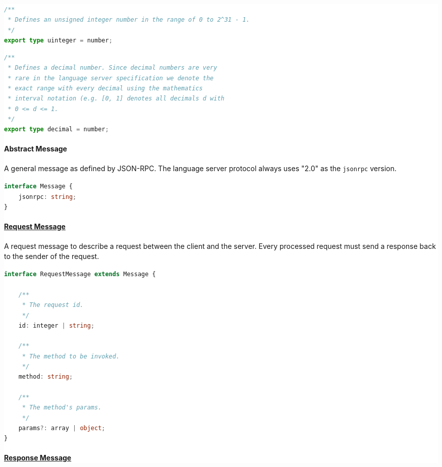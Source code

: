 ```typescript
/**
 * Defines an unsigned integer number in the range of 0 to 2^31 - 1.
 */
export type uinteger = number;
```

```typescript
/**
 * Defines a decimal number. Since decimal numbers are very
 * rare in the language server specification we denote the
 * exact range with every decimal using the mathematics
 * interval notation (e.g. [0, 1] denotes all decimals d with
 * 0 <= d <= 1.
 */
export type decimal = number;
```

#### Abstract Message

A general message as defined by JSON-RPC. The language server protocol always uses "2.0" as the `jsonrpc` version.

```typescript
interface Message {
    jsonrpc: string;
}
```
#### <a href="#requestMessage" name="requestMessage" class="anchor"> Request Message </a>

A request message to describe a request between the client and the server. Every processed request must send a response back to the sender of the request.

```typescript
interface RequestMessage extends Message {

    /**
     * The request id.
     */
    id: integer | string;

    /**
     * The method to be invoked.
     */
    method: string;

    /**
     * The method's params.
     */
    params?: array | object;
}
```

#### <a href="#responseMessage" name="responseMessage" class="anchor"> Response Message </a>
